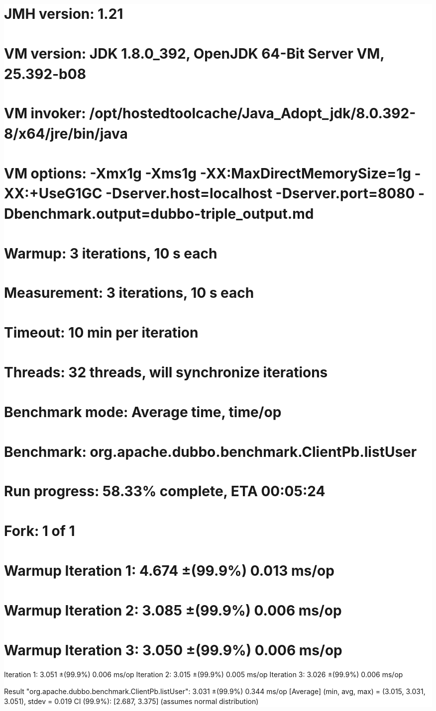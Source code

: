 
# JMH version: 1.21
# VM version: JDK 1.8.0_392, OpenJDK 64-Bit Server VM, 25.392-b08
# VM invoker: /opt/hostedtoolcache/Java_Adopt_jdk/8.0.392-8/x64/jre/bin/java
# VM options: -Xmx1g -Xms1g -XX:MaxDirectMemorySize=1g -XX:+UseG1GC -Dserver.host=localhost -Dserver.port=8080 -Dbenchmark.output=dubbo-triple_output.md
# Warmup: 3 iterations, 10 s each
# Measurement: 3 iterations, 10 s each
# Timeout: 10 min per iteration
# Threads: 32 threads, will synchronize iterations
# Benchmark mode: Average time, time/op
# Benchmark: org.apache.dubbo.benchmark.ClientPb.listUser

# Run progress: 58.33% complete, ETA 00:05:24
# Fork: 1 of 1
# Warmup Iteration   1: 4.674 ±(99.9%) 0.013 ms/op
# Warmup Iteration   2: 3.085 ±(99.9%) 0.006 ms/op
# Warmup Iteration   3: 3.050 ±(99.9%) 0.006 ms/op
Iteration   1: 3.051 ±(99.9%) 0.006 ms/op
Iteration   2: 3.015 ±(99.9%) 0.005 ms/op
Iteration   3: 3.026 ±(99.9%) 0.006 ms/op


Result "org.apache.dubbo.benchmark.ClientPb.listUser":
  3.031 ±(99.9%) 0.344 ms/op [Average]
  (min, avg, max) = (3.015, 3.031, 3.051), stdev = 0.019
  CI (99.9%): [2.687, 3.375] (assumes normal distribution)

